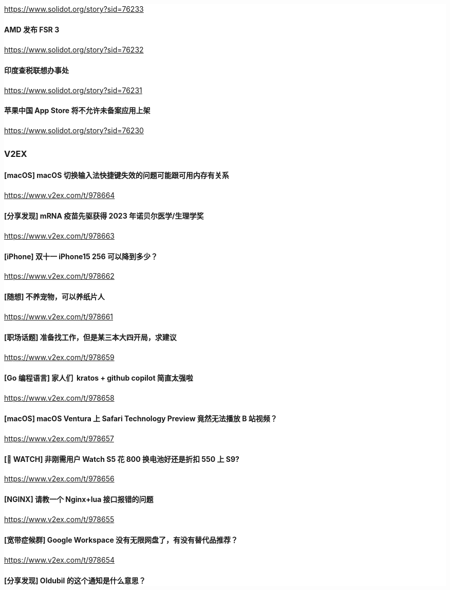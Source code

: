 https://www.solidot.org/story?sid=76233

#### AMD 发布 FSR 3

https://www.solidot.org/story?sid=76232

#### 印度查税联想办事处

https://www.solidot.org/story?sid=76231

#### 苹果中国 App Store 将不允许未备案应用上架

https://www.solidot.org/story?sid=76230

### V2EX

#### \[macOS\] macOS 切换输入法快捷键失效的问题可能跟可用内存有关系

https://www.v2ex.com/t/978664

#### \[分享发现\] mRNA 疫苗先驱获得 2023 年诺贝尔医学/生理学奖

https://www.v2ex.com/t/978663

#### \[iPhone\] 双十一 iPhone15 256 可以降到多少？

https://www.v2ex.com/t/978662

#### \[随想\] 不养宠物，可以养纸片人

https://www.v2ex.com/t/978661

#### \[职场话题\] 准备找工作，但是某三本大四开局，求建议

https://www.v2ex.com/t/978659

#### \[Go 编程语言\] 家人们  kratos + github copilot 简直太强啦

https://www.v2ex.com/t/978658

#### \[macOS\] macOS Ventura 上 Safari Technology Preview 竟然无法播放 B 站视频？

https://www.v2ex.com/t/978657

#### \[ WATCH\] 非刚需用户 Watch S5 花 800 换电池好还是折扣 550 上 S9?

https://www.v2ex.com/t/978656

#### \[NGINX\] 请教一个 Nginx+lua 接口报错的问题

https://www.v2ex.com/t/978655

#### \[宽带症候群\] Google Workspace 没有无限网盘了，有没有替代品推荐？

https://www.v2ex.com/t/978654

#### \[分享发现\] Oldubil 的这个通知是什么意思？
